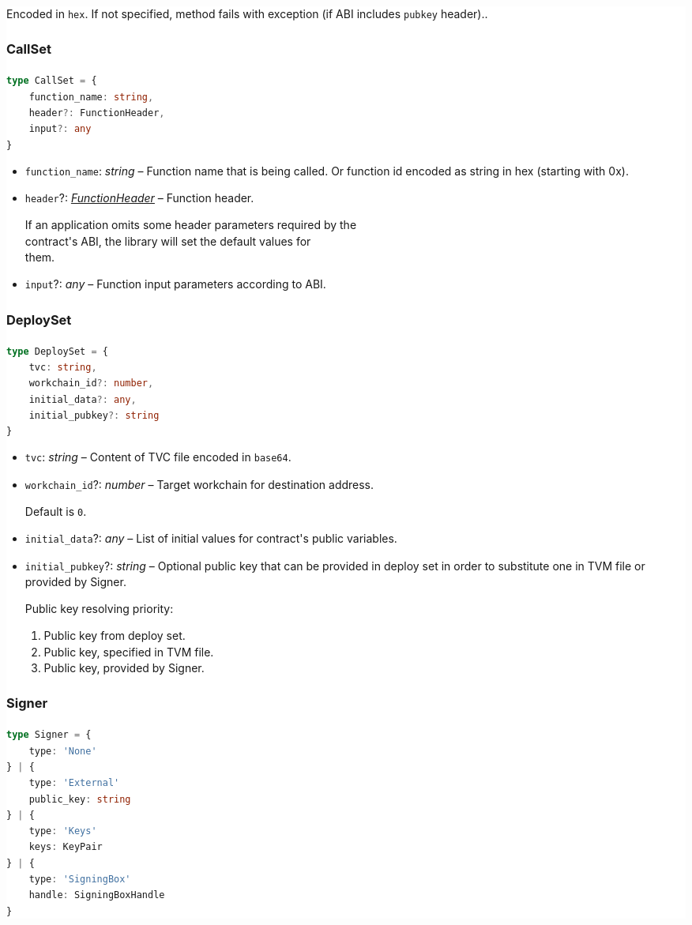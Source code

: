   
  Encoded in `hex`. If not specified, method fails with exception \(if ABI includes `pubkey` header\)..

### CallSet

```typescript
type CallSet = {
    function_name: string,
    header?: FunctionHeader,
    input?: any
}
```

* `function_name`: _string_ – Function name that is being called. Or function id encoded as string in hex \(starting with 0x\).
* `header`?: [_FunctionHeader_](mod_abi.md#FunctionHeader) – Function header.

  
  If an application omits some header parameters required by the  
  contract's ABI, the library will set the default values for  
  them.

* `input`?: _any_ – Function input parameters according to ABI.

### DeploySet

```typescript
type DeploySet = {
    tvc: string,
    workchain_id?: number,
    initial_data?: any,
    initial_pubkey?: string
}
```

* `tvc`: _string_ – Content of TVC file encoded in `base64`.
* `workchain_id`?: _number_ – Target workchain for destination address.

  
  Default is `0`.

* `initial_data`?: _any_ – List of initial values for contract's public variables.
* `initial_pubkey`?: _string_ – Optional public key that can be provided in deploy set in order to substitute one in TVM file or provided by Signer.

  
  Public key resolving priority:  
  1. Public key from deploy set.  
  2. Public key, specified in TVM file.  
  3. Public key, provided by Signer.

### Signer

```typescript
type Signer = {
    type: 'None'
} | {
    type: 'External'
    public_key: string
} | {
    type: 'Keys'
    keys: KeyPair
} | {
    type: 'SigningBox'
    handle: SigningBoxHandle
}
```
